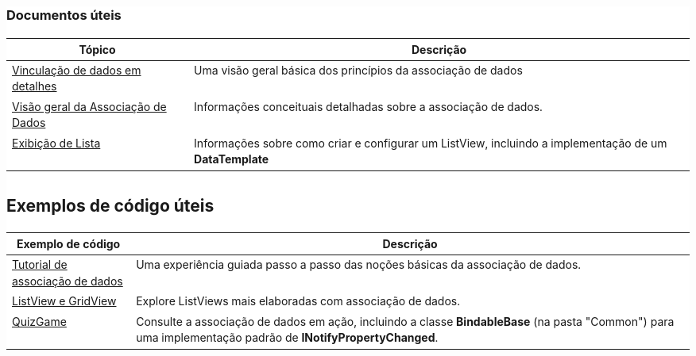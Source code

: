 ### <a name="useful-docs"></a>Documentos úteis

| Tópico | Descrição |
|-------|----------------|
| [Vinculação de dados em detalhes](../data-binding/data-binding-in-depth.md) | Uma visão geral básica dos princípios da associação de dados |
| [Visão geral da Associação de Dados](../data-binding/data-binding-quickstart.md) | Informações conceituais detalhadas sobre a associação de dados. |
| [Exibição de Lista](../design/controls-and-patterns/listview-and-gridview.md) | Informações sobre como criar e configurar um ListView, incluindo a implementação de um **DataTemplate** |

## <a name="useful-code-samples"></a>Exemplos de código úteis

| Exemplo de código | Descrição |
|-----------------|---------------|
| [Tutorial de associação de dados](../data-binding/xaml-basics-data-binding.md) | Uma experiência guiada passo a passo das noções básicas da associação de dados. |
| [ListView e GridView](https://github.com/Microsoft/Windows-universal-samples/tree/master/Samples/XamlListView) | Explore ListViews mais elaboradas com associação de dados. |
| [QuizGame](https://github.com/Microsoft/Windows-appsample-networkhelper) | Consulte a associação de dados em ação, incluindo a classe **BindableBase** (na pasta "Common") para uma implementação padrão de **INotifyPropertyChanged**. |
